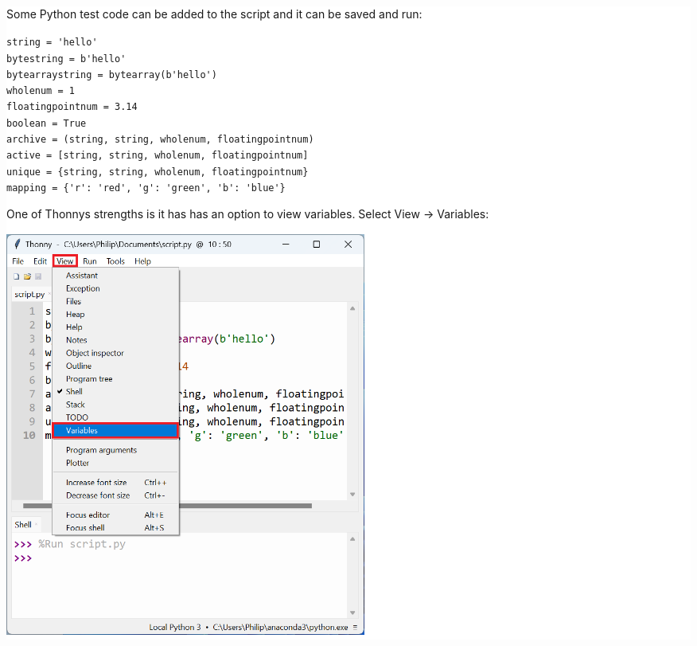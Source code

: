 Some Python test code can be added to the script and it can be saved and run:

```
string = 'hello'
bytestring = b'hello'
bytearraystring = bytearray(b'hello')
wholenum = 1
floatingpointnum = 3.14
boolean = True
archive = (string, string, wholenum, floatingpointnum)
active = [string, string, wholenum, floatingpointnum]
unique = {string, string, wholenum, floatingpointnum}
mapping = {'r': 'red', 'g': 'green', 'b': 'blue'}
```

One of Thonnys strengths is it has has an option to view variables. Select View → Variables:

<img src='images_thonny/img_021.png' alt='img_021' width='450'/>
